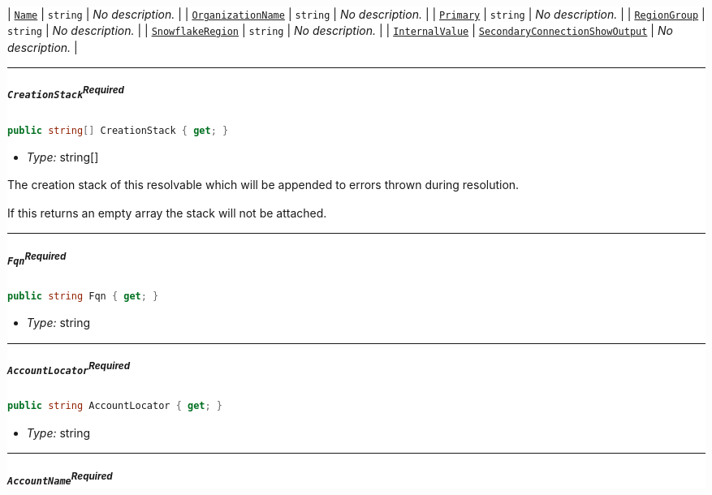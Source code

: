 | <code><a href="#@cdktf/provider-snowflake.secondaryConnection.SecondaryConnectionShowOutputOutputReference.property.name">Name</a></code> | <code>string</code> | *No description.* |
| <code><a href="#@cdktf/provider-snowflake.secondaryConnection.SecondaryConnectionShowOutputOutputReference.property.organizationName">OrganizationName</a></code> | <code>string</code> | *No description.* |
| <code><a href="#@cdktf/provider-snowflake.secondaryConnection.SecondaryConnectionShowOutputOutputReference.property.primary">Primary</a></code> | <code>string</code> | *No description.* |
| <code><a href="#@cdktf/provider-snowflake.secondaryConnection.SecondaryConnectionShowOutputOutputReference.property.regionGroup">RegionGroup</a></code> | <code>string</code> | *No description.* |
| <code><a href="#@cdktf/provider-snowflake.secondaryConnection.SecondaryConnectionShowOutputOutputReference.property.snowflakeRegion">SnowflakeRegion</a></code> | <code>string</code> | *No description.* |
| <code><a href="#@cdktf/provider-snowflake.secondaryConnection.SecondaryConnectionShowOutputOutputReference.property.internalValue">InternalValue</a></code> | <code><a href="#@cdktf/provider-snowflake.secondaryConnection.SecondaryConnectionShowOutput">SecondaryConnectionShowOutput</a></code> | *No description.* |

---

##### `CreationStack`<sup>Required</sup> <a name="CreationStack" id="@cdktf/provider-snowflake.secondaryConnection.SecondaryConnectionShowOutputOutputReference.property.creationStack"></a>

```csharp
public string[] CreationStack { get; }
```

- *Type:* string[]

The creation stack of this resolvable which will be appended to errors thrown during resolution.

If this returns an empty array the stack will not be attached.

---

##### `Fqn`<sup>Required</sup> <a name="Fqn" id="@cdktf/provider-snowflake.secondaryConnection.SecondaryConnectionShowOutputOutputReference.property.fqn"></a>

```csharp
public string Fqn { get; }
```

- *Type:* string

---

##### `AccountLocator`<sup>Required</sup> <a name="AccountLocator" id="@cdktf/provider-snowflake.secondaryConnection.SecondaryConnectionShowOutputOutputReference.property.accountLocator"></a>

```csharp
public string AccountLocator { get; }
```

- *Type:* string

---

##### `AccountName`<sup>Required</sup> <a name="AccountName" id="@cdktf/provider-snowflake.secondaryConnection.SecondaryConnectionShowOutputOutputReference.property.accountName"></a>
